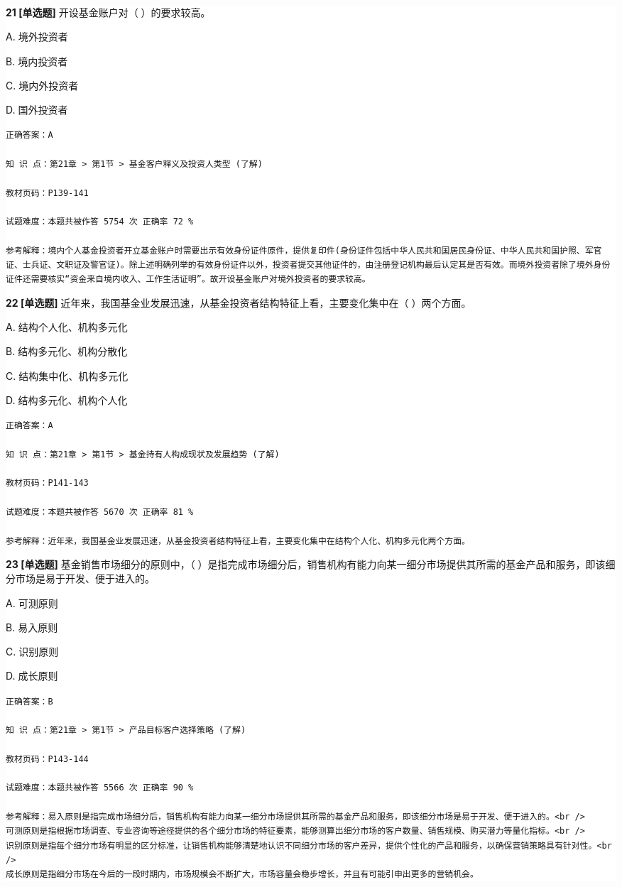 
**21 [单选题]** 开设基金账户对（        ）的要求较高。

A. 境外投资者&nbsp;

B. 境内投资者

C. 境内外投资者

D. 国外投资者

```
正确答案：A

知 识 点：第21章 > 第1节 > 基金客户释义及投资人类型 (了解)

教材页码：P139-141

试题难度：本题共被作答 5754 次 正确率 72 %

参考解释：境内个人基金投资者开立基金账户时需要出示有效身份证件原件，提供复印件(身份证件包括中华人民共和国居民身份证、中华人民共和国护照、军官证、士兵证、文职证及警官证)。除上述明确列举的有效身份证件以外，投资者提交其他证件的，由注册登记机构最后认定其是否有效。而境外投资者除了境外身份证件还需要核实“资金来自境内收入、工作生活证明”。故开设基金账户对境外投资者的要求较高。
```


**22 [单选题]** 近年来，我国基金业发展迅速，从基金投资者结构特征上看，主要变化集中在（        ）两个方面。

A. 结构个人化、机构多元化

B. 结构多元化、机构分散化&nbsp;

C. 结构集中化、机构多元化

D. 结构多元化、机构个人化

```
正确答案：A

知 识 点：第21章 > 第1节 > 基金持有人构成现状及发展趋势 (了解)

教材页码：P141-143

试题难度：本题共被作答 5670 次 正确率 81 %

参考解释：近年来，我国基金业发展迅速，从基金投资者结构特征上看，主要变化集中在结构个人化、机构多元化两个方面。
```


**23 [单选题]** 基金销售市场细分的原则中，（        ）是指完成市场细分后，销售机构有能力向某一细分市场提供其所需的基金产品和服务，即该细分市场是易于开发、便于进入的。

A. 可测原则

B. 易入原则

C. 识别原则

D. 成长原则

```
正确答案：B

知 识 点：第21章 > 第1节 > 产品目标客户选择策略 (了解)

教材页码：P143-144

试题难度：本题共被作答 5566 次 正确率 90 %

参考解释：易入原则是指完成市场细分后，销售机构有能力向某一细分市场提供其所需的基金产品和服务，即该细分市场是易于开发、便于进入的。<br />
可测原则是指根据市场调查、专业咨询等途径提供的各个细分市场的特征要素，能够测算出细分市场的客户数量、销售规模、购买潜力等量化指标。<br />
识别原则是指每个细分市场有明显的区分标准，让销售机构能够清楚地认识不同细分市场的客户差异，提供个性化的产品和服务，以确保营销策略具有针对性。<br />
成长原则是指细分市场在今后的一段时期内，市场规模会不断扩大，市场容量会稳步增长，并且有可能引申出更多的营销机会。
```
